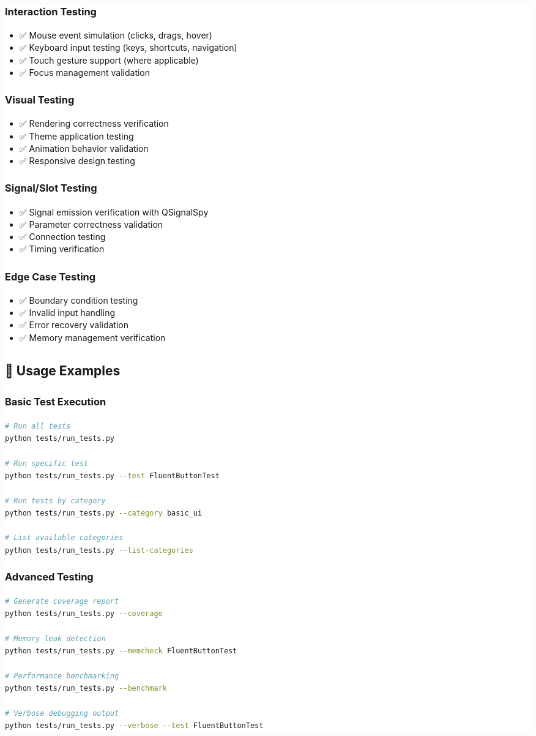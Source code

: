 ### **Interaction Testing**
- ✅ Mouse event simulation (clicks, drags, hover)
- ✅ Keyboard input testing (keys, shortcuts, navigation)
- ✅ Touch gesture support (where applicable)
- ✅ Focus management validation

### **Visual Testing**
- ✅ Rendering correctness verification
- ✅ Theme application testing
- ✅ Animation behavior validation
- ✅ Responsive design testing

### **Signal/Slot Testing**
- ✅ Signal emission verification with QSignalSpy
- ✅ Parameter correctness validation
- ✅ Connection testing
- ✅ Timing verification

### **Edge Case Testing**
- ✅ Boundary condition testing
- ✅ Invalid input handling
- ✅ Error recovery validation
- ✅ Memory management verification

## 🚀 **Usage Examples**

### **Basic Test Execution**
```bash
# Run all tests
python tests/run_tests.py

# Run specific test
python tests/run_tests.py --test FluentButtonTest

# Run tests by category
python tests/run_tests.py --category basic_ui

# List available categories
python tests/run_tests.py --list-categories
```

### **Advanced Testing**
```bash
# Generate coverage report
python tests/run_tests.py --coverage

# Memory leak detection
python tests/run_tests.py --memcheck FluentButtonTest

# Performance benchmarking
python tests/run_tests.py --benchmark

# Verbose debugging output
python tests/run_tests.py --verbose --test FluentButtonTest
```
